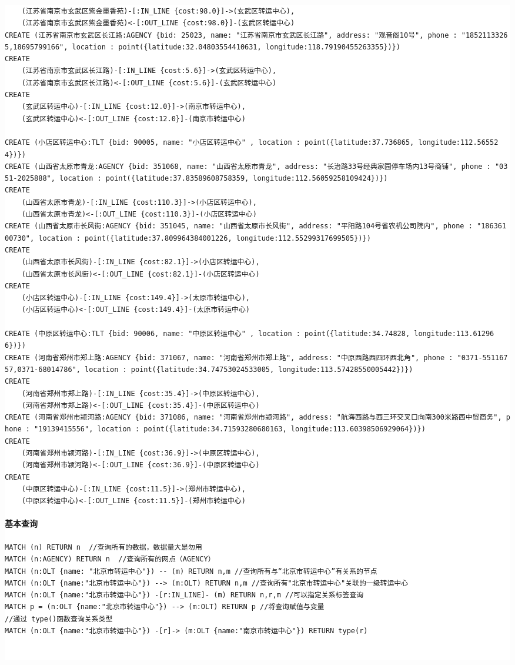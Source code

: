 ```cypher
    (江苏省南京市玄武区紫金墨香苑)-[:IN_LINE {cost:98.0}]->(玄武区转运中心),
    (江苏省南京市玄武区紫金墨香苑)<-[:OUT_LINE {cost:98.0}]-(玄武区转运中心)
CREATE (江苏省南京市玄武区长江路:AGENCY {bid: 25023, name: "江苏省南京市玄武区长江路", address: "观音阁10号", phone : "18521133265,18695799166", location : point({latitude:32.04803554410631, longitude:118.79190455263355})})
CREATE
    (江苏省南京市玄武区长江路)-[:IN_LINE {cost:5.6}]->(玄武区转运中心),
    (江苏省南京市玄武区长江路)<-[:OUT_LINE {cost:5.6}]-(玄武区转运中心)
CREATE
    (玄武区转运中心)-[:IN_LINE {cost:12.0}]->(南京市转运中心),
    (玄武区转运中心)<-[:OUT_LINE {cost:12.0}]-(南京市转运中心)

CREATE (小店区转运中心:TLT {bid: 90005, name: "小店区转运中心" , location : point({latitude:37.736865, longitude:112.565524})})
CREATE (山西省太原市青龙:AGENCY {bid: 351068, name: "山西省太原市青龙", address: "长治路33号经典家园停车场内13号商铺", phone : "0351-2025888", location : point({latitude:37.83589608758359, longitude:112.56059258109424})})
CREATE
    (山西省太原市青龙)-[:IN_LINE {cost:110.3}]->(小店区转运中心),
    (山西省太原市青龙)<-[:OUT_LINE {cost:110.3}]-(小店区转运中心)
CREATE (山西省太原市长风街:AGENCY {bid: 351045, name: "山西省太原市长风街", address: "平阳路104号省农机公司院内", phone : "18636100730", location : point({latitude:37.809964384001226, longitude:112.55299317699505})})
CREATE
    (山西省太原市长风街)-[:IN_LINE {cost:82.1}]->(小店区转运中心),
    (山西省太原市长风街)<-[:OUT_LINE {cost:82.1}]-(小店区转运中心)
CREATE
    (小店区转运中心)-[:IN_LINE {cost:149.4}]->(太原市转运中心),
    (小店区转运中心)<-[:OUT_LINE {cost:149.4}]-(太原市转运中心)

CREATE (中原区转运中心:TLT {bid: 90006, name: "中原区转运中心" , location : point({latitude:34.74828, longitude:113.612966})})
CREATE (河南省郑州市郑上路:AGENCY {bid: 371067, name: "河南省郑州市郑上路", address: "中原西路西四环西北角", phone : "0371-55116757,0371-68014786", location : point({latitude:34.74753024533005, longitude:113.57428550005442})})
CREATE
    (河南省郑州市郑上路)-[:IN_LINE {cost:35.4}]->(中原区转运中心),
    (河南省郑州市郑上路)<-[:OUT_LINE {cost:35.4}]-(中原区转运中心)
CREATE (河南省郑州市颍河路:AGENCY {bid: 371086, name: "河南省郑州市颍河路", address: "航海西路与西三环交叉口向南300米路西中贸商务", phone : "19139415556", location : point({latitude:34.71593280680163, longitude:113.60398506929064})})
CREATE
    (河南省郑州市颍河路)-[:IN_LINE {cost:36.9}]->(中原区转运中心),
    (河南省郑州市颍河路)<-[:OUT_LINE {cost:36.9}]-(中原区转运中心)
CREATE
    (中原区转运中心)-[:IN_LINE {cost:11.5}]->(郑州市转运中心),
    (中原区转运中心)<-[:OUT_LINE {cost:11.5}]-(郑州市转运中心)
```

#### 基本查询

```cypher
MATCH (n) RETURN n  //查询所有的数据，数据量大是勿用
MATCH (n:AGENCY) RETURN n  //查询所有的网点（AGENCY）
MATCH (n:OLT {name: "北京市转运中心"}) -- (m) RETURN n,m //查询所有与“北京市转运中心”有关系的节点
MATCH (n:OLT {name:"北京市转运中心"}) --> (m:OLT) RETURN n,m //查询所有"北京市转运中心"关联的一级转运中心
MATCH (n:OLT {name:"北京市转运中心"}) -[r:IN_LINE]- (m) RETURN n,r,m //可以指定关系标签查询
MATCH p = (n:OLT {name:"北京市转运中心"}) --> (m:OLT) RETURN p //将查询赋值与变量
//通过 type()函数查询关系类型
MATCH (n:OLT {name:"北京市转运中心"}) -[r]-> (m:OLT {name:"南京市转运中心"}) RETURN type(r)



```
